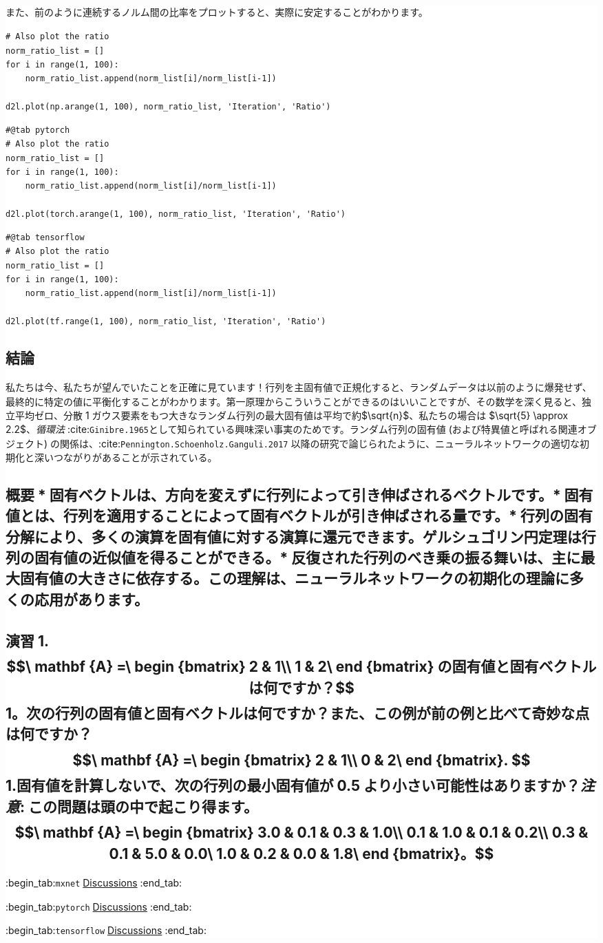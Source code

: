 また、前のように連続するノルム間の比率をプロットすると、実際に安定することがわかります。

```{.python .input}
# Also plot the ratio
norm_ratio_list = []
for i in range(1, 100):
    norm_ratio_list.append(norm_list[i]/norm_list[i-1])

d2l.plot(np.arange(1, 100), norm_ratio_list, 'Iteration', 'Ratio')
```

```{.python .input}
#@tab pytorch
# Also plot the ratio
norm_ratio_list = []
for i in range(1, 100):
    norm_ratio_list.append(norm_list[i]/norm_list[i-1])

d2l.plot(torch.arange(1, 100), norm_ratio_list, 'Iteration', 'Ratio')
```

```{.python .input}
#@tab tensorflow
# Also plot the ratio
norm_ratio_list = []
for i in range(1, 100):
    norm_ratio_list.append(norm_list[i]/norm_list[i-1])

d2l.plot(tf.range(1, 100), norm_ratio_list, 'Iteration', 'Ratio')
```

## 結論

私たちは今、私たちが望んでいたことを正確に見ています！行列を主固有値で正規化すると、ランダムデータは以前のように爆発せず、最終的に特定の値に平衡化することがわかります。第一原理からこういうことができるのはいいことですが、その数学を深く見ると、独立平均ゼロ、分散 1 ガウス要素をもつ大きなランダム行列の最大固有値は平均で約$\sqrt{n}$、私たちの場合は $\sqrt{5} \approx 2.2$、*循環法* :cite:`Ginibre.1965`として知られている興味深い事実のためです。ランダム行列の固有値 (および特異値と呼ばれる関連オブジェクト) の関係は、:cite:`Pennington.Schoenholz.Ganguli.2017` 以降の研究で論じられたように、ニューラルネットワークの適切な初期化と深いつながりがあることが示されている。 

## 概要 * 固有ベクトルは、方向を変えずに行列によって引き伸ばされるベクトルです。* 固有値とは、行列を適用することによって固有ベクトルが引き伸ばされる量です。* 行列の固有分解により、多くの演算を固有値に対する演算に還元できます。ゲルシュゴリン円定理は行列の固有値の近似値を得ることができる。* 反復された行列のべき乗の振る舞いは、主に最大固有値の大きさに依存する。この理解は、ニューラルネットワークの初期化の理論に多くの応用があります。 

## 演習 1.$$\ mathbf {A} =\ begin {bmatrix} 2 & 1\\ 1 & 2\ end {bmatrix} の固有値と固有ベクトルは何ですか？$$1。次の行列の固有値と固有ベクトルは何ですか？また、この例が前の例と比べて奇妙な点は何ですか？$$\ mathbf {A} =\ begin {bmatrix} 2 & 1\\ 0 & 2\ end {bmatrix}. $$ 1.固有値を計算しないで、次の行列の最小固有値が $0.5$ より小さい可能性はありますか？*注意*: この問題は頭の中で起こり得ます。$$\ mathbf {A} =\ begin {bmatrix} 3.0 & 0.1 & 0.3 & 1.0\\ 0.1 & 1.0 & 0.1 & 0.2\\ 0.3 & 0.1 & 5.0 & 0.0\ 1.0 & 0.2 & 0.0 & 1.8\ end {bmatrix}。$$

:begin_tab:`mxnet`
[Discussions](https://discuss.d2l.ai/t/411)
:end_tab:

:begin_tab:`pytorch`
[Discussions](https://discuss.d2l.ai/t/1086)
:end_tab:

:begin_tab:`tensorflow`
[Discussions](https://discuss.d2l.ai/t/1087)
:end_tab:
